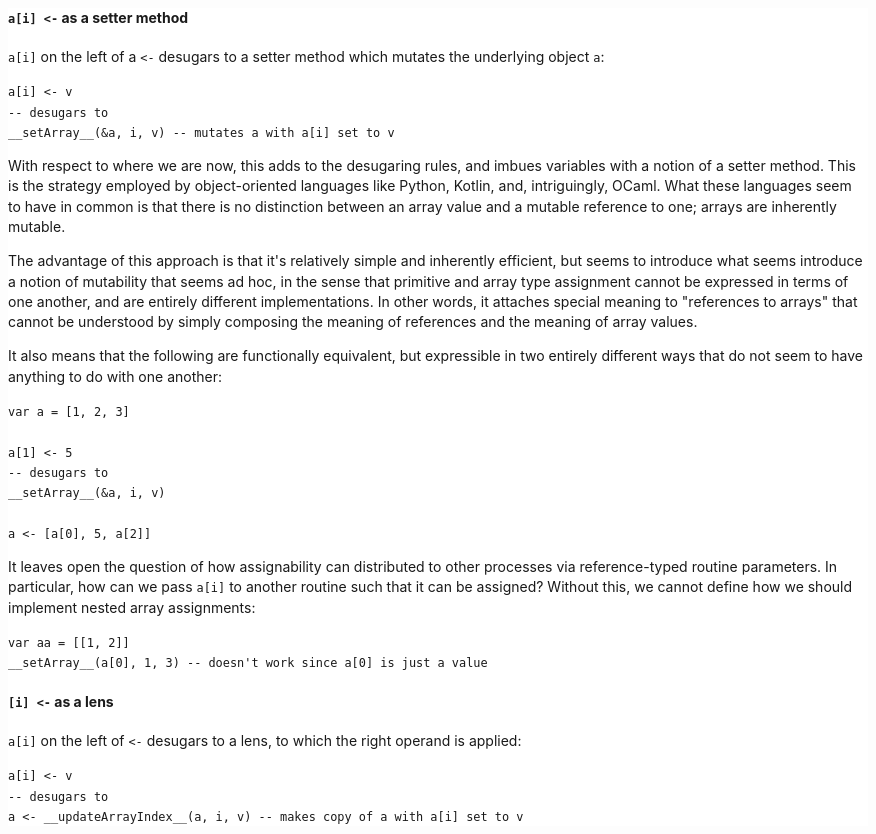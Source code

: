 #### `a[i] <-` as a setter method

`a[i]` on the left of a `<-` desugars to a setter method which mutates the
underlying object `a`:

```
a[i] <- v
-- desugars to
__setArray__(&a, i, v) -- mutates a with a[i] set to v
```

With respect to where we are now, this adds to the desugaring rules, and imbues
variables with a notion of a setter method. This is the strategy employed by
object-oriented languages like Python, Kotlin, and, intriguingly, OCaml. What
these languages seem to have in common is that there is no distinction between
an array value and a mutable reference to one; arrays are inherently mutable.

The advantage of this approach is that it's relatively simple and inherently
efficient, but seems to introduce what seems introduce a notion of mutability
that seems ad hoc, in the sense that primitive and array type assignment cannot
be expressed in terms of one another, and are entirely different
implementations. In other words, it attaches special meaning to "references to
arrays" that cannot be understood by simply composing the meaning of references
and the meaning of array values.

It also means that the following are functionally equivalent, but expressible in
two entirely different ways that do not seem to have anything to do with one
another:

```
var a = [1, 2, 3]

a[1] <- 5
-- desugars to
__setArray__(&a, i, v)

a <- [a[0], 5, a[2]]
```

It leaves open the question of how assignability can distributed to other
processes via reference-typed routine parameters. In particular, how can we pass
`a[i]` to another routine such that it can be assigned? Without this, we cannot
define how we should implement nested array assignments:

```
var aa = [[1, 2]]
__setArray__(a[0], 1, 3) -- doesn't work since a[0] is just a value
```

#### `[i] <-` as a lens

`a[i]` on the left of `<-` desugars to a lens, to which the right operand is
applied:

```
a[i] <- v
-- desugars to
a <- __updateArrayIndex__(a, i, v) -- makes copy of a with a[i] set to v
```
